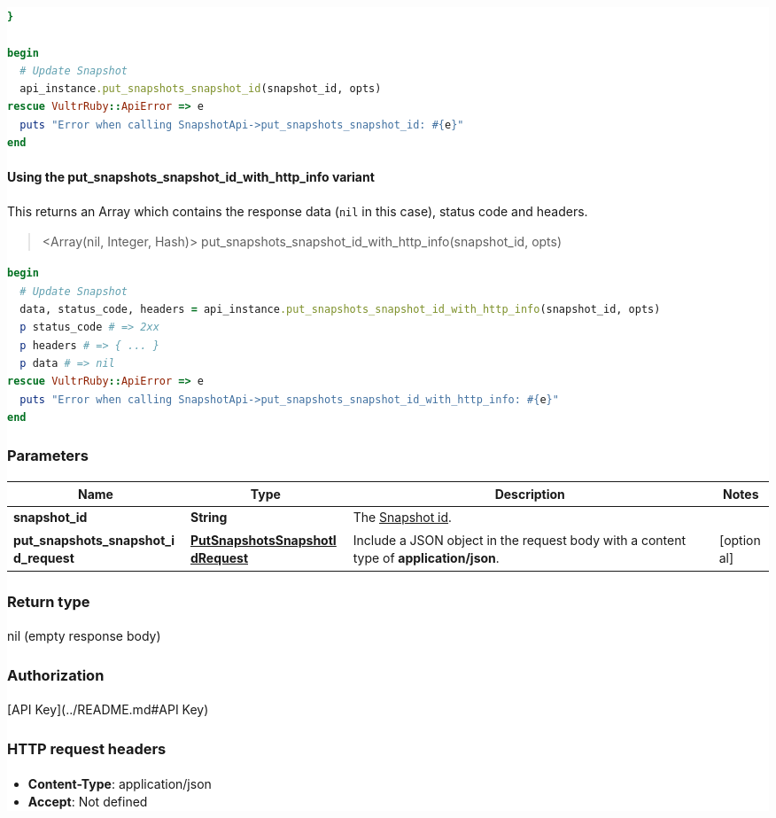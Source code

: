 ```ruby
}

begin
  # Update Snapshot
  api_instance.put_snapshots_snapshot_id(snapshot_id, opts)
rescue VultrRuby::ApiError => e
  puts "Error when calling SnapshotApi->put_snapshots_snapshot_id: #{e}"
end
```

#### Using the put_snapshots_snapshot_id_with_http_info variant

This returns an Array which contains the response data (`nil` in this case), status code and headers.

> <Array(nil, Integer, Hash)> put_snapshots_snapshot_id_with_http_info(snapshot_id, opts)

```ruby
begin
  # Update Snapshot
  data, status_code, headers = api_instance.put_snapshots_snapshot_id_with_http_info(snapshot_id, opts)
  p status_code # => 2xx
  p headers # => { ... }
  p data # => nil
rescue VultrRuby::ApiError => e
  puts "Error when calling SnapshotApi->put_snapshots_snapshot_id_with_http_info: #{e}"
end
```

### Parameters

| Name | Type | Description | Notes |
| ---- | ---- | ----------- | ----- |
| **snapshot_id** | **String** | The [Snapshot id](#operation/list-snapshots). |  |
| **put_snapshots_snapshot_id_request** | [**PutSnapshotsSnapshotIdRequest**](PutSnapshotsSnapshotIdRequest.md) | Include a JSON object in the request body with a content type of **application/json**. | [optional] |

### Return type

nil (empty response body)

### Authorization

[API Key](../README.md#API Key)

### HTTP request headers

- **Content-Type**: application/json
- **Accept**: Not defined

